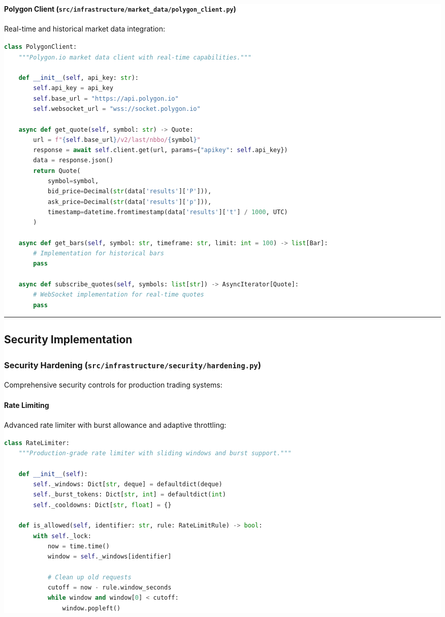 #### Polygon Client (`src/infrastructure/market_data/polygon_client.py`)

Real-time and historical market data integration:

```python
class PolygonClient:
    """Polygon.io market data client with real-time capabilities."""

    def __init__(self, api_key: str):
        self.api_key = api_key
        self.base_url = "https://api.polygon.io"
        self.websocket_url = "wss://socket.polygon.io"

    async def get_quote(self, symbol: str) -> Quote:
        url = f"{self.base_url}/v2/last/nbbo/{symbol}"
        response = await self.client.get(url, params={"apikey": self.api_key})
        data = response.json()
        return Quote(
            symbol=symbol,
            bid_price=Decimal(str(data['results']['P'])),
            ask_price=Decimal(str(data['results']['p'])),
            timestamp=datetime.fromtimestamp(data['results']['t'] / 1000, UTC)
        )

    async def get_bars(self, symbol: str, timeframe: str, limit: int = 100) -> list[Bar]:
        # Implementation for historical bars
        pass

    async def subscribe_quotes(self, symbols: list[str]) -> AsyncIterator[Quote]:
        # WebSocket implementation for real-time quotes
        pass
```

---

## Security Implementation

### Security Hardening (`src/infrastructure/security/hardening.py`)

Comprehensive security controls for production trading systems:

#### Rate Limiting

Advanced rate limiter with burst allowance and adaptive throttling:

```python
class RateLimiter:
    """Production-grade rate limiter with sliding windows and burst support."""

    def __init__(self):
        self._windows: Dict[str, deque] = defaultdict(deque)
        self._burst_tokens: Dict[str, int] = defaultdict(int)
        self._cooldowns: Dict[str, float] = {}

    def is_allowed(self, identifier: str, rule: RateLimitRule) -> bool:
        with self._lock:
            now = time.time()
            window = self._windows[identifier]

            # Clean up old requests
            cutoff = now - rule.window_seconds
            while window and window[0] < cutoff:
                window.popleft()
```